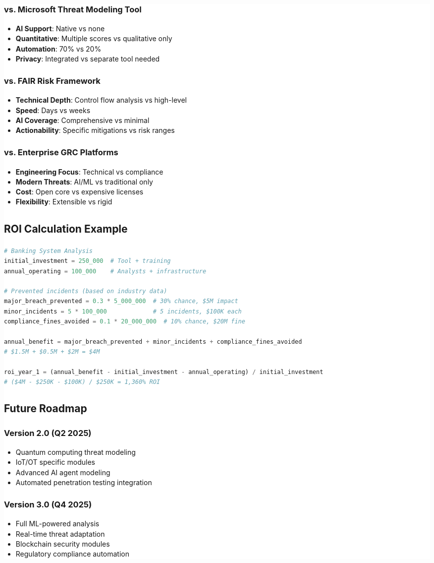 ### vs. Microsoft Threat Modeling Tool
- **AI Support**: Native vs none
- **Quantitative**: Multiple scores vs qualitative only
- **Automation**: 70% vs 20%
- **Privacy**: Integrated vs separate tool needed

### vs. FAIR Risk Framework
- **Technical Depth**: Control flow analysis vs high-level
- **Speed**: Days vs weeks
- **AI Coverage**: Comprehensive vs minimal
- **Actionability**: Specific mitigations vs risk ranges

### vs. Enterprise GRC Platforms
- **Engineering Focus**: Technical vs compliance
- **Modern Threats**: AI/ML vs traditional only
- **Cost**: Open core vs expensive licenses
- **Flexibility**: Extensible vs rigid

## ROI Calculation Example

```python
# Banking System Analysis
initial_investment = 250_000  # Tool + training
annual_operating = 100_000    # Analysts + infrastructure

# Prevented incidents (based on industry data)
major_breach_prevented = 0.3 * 5_000_000  # 30% chance, $5M impact
minor_incidents = 5 * 100_000             # 5 incidents, $100K each
compliance_fines_avoided = 0.1 * 20_000_000  # 10% chance, $20M fine

annual_benefit = major_breach_prevented + minor_incidents + compliance_fines_avoided
# $1.5M + $0.5M + $2M = $4M

roi_year_1 = (annual_benefit - initial_investment - annual_operating) / initial_investment
# ($4M - $250K - $100K) / $250K = 1,360% ROI
```

## Future Roadmap

### Version 2.0 (Q2 2025)
- Quantum computing threat modeling
- IoT/OT specific modules
- Advanced AI agent modeling
- Automated penetration testing integration

### Version 3.0 (Q4 2025)
- Full ML-powered analysis
- Real-time threat adaptation
- Blockchain security modules
- Regulatory compliance automation

